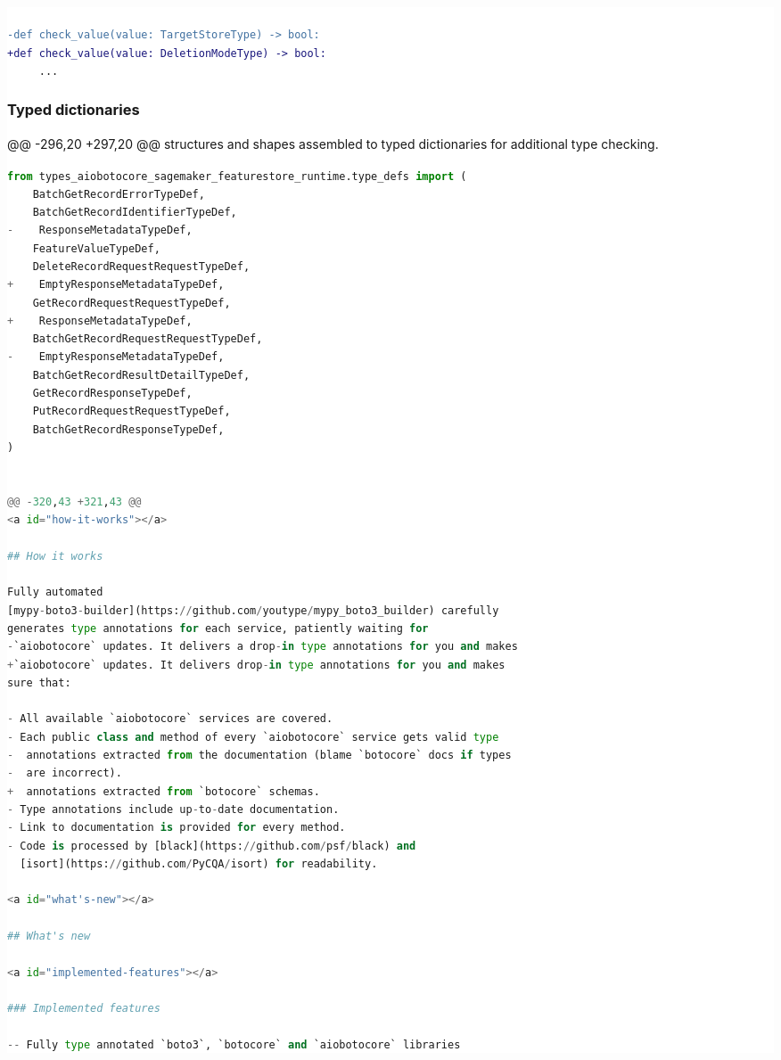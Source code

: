 ```diff
 
-def check_value(value: TargetStoreType) -> bool:
+def check_value(value: DeletionModeType) -> bool:
     ...
 ```
 
 <a id="typed-dictionaries"></a>
 
 ### Typed dictionaries
 
@@ -296,20 +297,20 @@
 structures and shapes assembled to typed dictionaries for additional type
 checking.
 
 ```python
 from types_aiobotocore_sagemaker_featurestore_runtime.type_defs import (
     BatchGetRecordErrorTypeDef,
     BatchGetRecordIdentifierTypeDef,
-    ResponseMetadataTypeDef,
     FeatureValueTypeDef,
     DeleteRecordRequestRequestTypeDef,
+    EmptyResponseMetadataTypeDef,
     GetRecordRequestRequestTypeDef,
+    ResponseMetadataTypeDef,
     BatchGetRecordRequestRequestTypeDef,
-    EmptyResponseMetadataTypeDef,
     BatchGetRecordResultDetailTypeDef,
     GetRecordResponseTypeDef,
     PutRecordRequestRequestTypeDef,
     BatchGetRecordResponseTypeDef,
 )
 
 
@@ -320,43 +321,43 @@
 <a id="how-it-works"></a>
 
 ## How it works
 
 Fully automated
 [mypy-boto3-builder](https://github.com/youtype/mypy_boto3_builder) carefully
 generates type annotations for each service, patiently waiting for
-`aiobotocore` updates. It delivers a drop-in type annotations for you and makes
+`aiobotocore` updates. It delivers drop-in type annotations for you and makes
 sure that:
 
 - All available `aiobotocore` services are covered.
 - Each public class and method of every `aiobotocore` service gets valid type
-  annotations extracted from the documentation (blame `botocore` docs if types
-  are incorrect).
+  annotations extracted from `botocore` schemas.
 - Type annotations include up-to-date documentation.
 - Link to documentation is provided for every method.
 - Code is processed by [black](https://github.com/psf/black) and
   [isort](https://github.com/PyCQA/isort) for readability.
 
 <a id="what's-new"></a>
 
 ## What's new
 
 <a id="implemented-features"></a>
 
 ### Implemented features
 
-- Fully type annotated `boto3`, `botocore` and `aiobotocore` libraries
 ```
